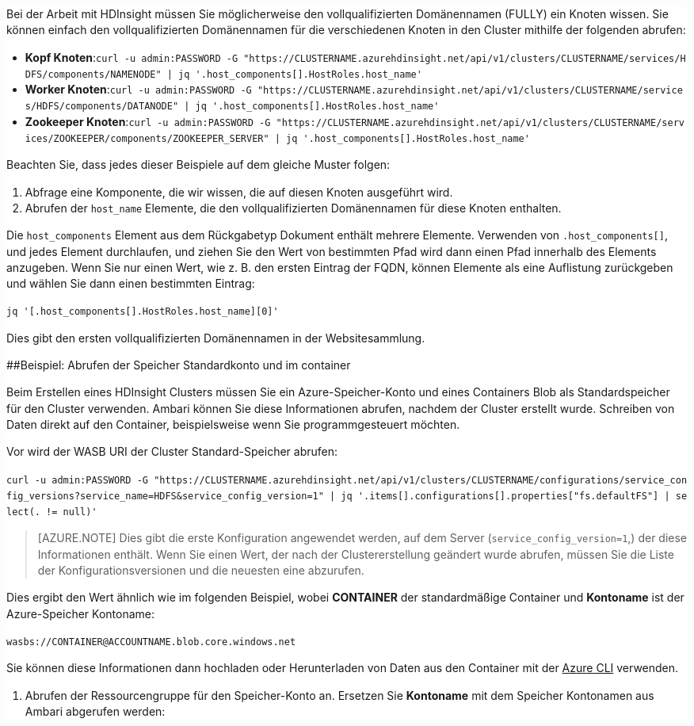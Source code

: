 Bei der Arbeit mit HDInsight müssen Sie möglicherweise den vollqualifizierten Domänennamen (FULLY) ein Knoten wissen. Sie können einfach den vollqualifizierten Domänennamen für die verschiedenen Knoten in den Cluster mithilfe der folgenden abrufen:

* __Kopf Knoten__:`curl -u admin:PASSWORD -G "https://CLUSTERNAME.azurehdinsight.net/api/v1/clusters/CLUSTERNAME/services/HDFS/components/NAMENODE" | jq '.host_components[].HostRoles.host_name'`
* __Worker Knoten__:`curl -u admin:PASSWORD -G "https://CLUSTERNAME.azurehdinsight.net/api/v1/clusters/CLUSTERNAME/services/HDFS/components/DATANODE" | jq '.host_components[].HostRoles.host_name'`
* __Zookeeper Knoten__:`curl -u admin:PASSWORD -G "https://CLUSTERNAME.azurehdinsight.net/api/v1/clusters/CLUSTERNAME/services/ZOOKEEPER/components/ZOOKEEPER_SERVER" | jq '.host_components[].HostRoles.host_name'`

Beachten Sie, dass jedes dieser Beispiele auf dem gleiche Muster folgen:

1. Abfrage eine Komponente, die wir wissen, die auf diesen Knoten ausgeführt wird.
2. Abrufen der `host_name` Elemente, die den vollqualifizierten Domänennamen für diese Knoten enthalten.

Die `host_components` Element aus dem Rückgabetyp Dokument enthält mehrere Elemente. Verwenden von `.host_components[]`, und jedes Element durchlaufen, und ziehen Sie den Wert von bestimmten Pfad wird dann einen Pfad innerhalb des Elements anzugeben. Wenn Sie nur einen Wert, wie z. B. den ersten Eintrag der FQDN, können Elemente als eine Auflistung zurückgeben und wählen Sie dann einen bestimmten Eintrag:

    jq '[.host_components[].HostRoles.host_name][0]'

Dies gibt den ersten vollqualifizierten Domänennamen in der Websitesammlung.

##<a name="example-get-the-default-storage-account-and-container"></a>Beispiel: Abrufen der Speicher Standardkonto und im container

Beim Erstellen eines HDInsight Clusters müssen Sie ein Azure-Speicher-Konto und eines Containers Blob als Standardspeicher für den Cluster verwenden. Ambari können Sie diese Informationen abrufen, nachdem der Cluster erstellt wurde. Schreiben von Daten direkt auf den Container, beispielsweise wenn Sie programmgesteuert möchten.

Vor wird der WASB URI der Cluster Standard-Speicher abrufen:

    curl -u admin:PASSWORD -G "https://CLUSTERNAME.azurehdinsight.net/api/v1/clusters/CLUSTERNAME/configurations/service_config_versions?service_name=HDFS&service_config_version=1" | jq '.items[].configurations[].properties["fs.defaultFS"] | select(. != null)'
    
> [AZURE.NOTE] Dies gibt die erste Konfiguration angewendet werden, auf dem Server (`service_config_version=1`,) der diese Informationen enthält. Wenn Sie einen Wert, der nach der Clustererstellung geändert wurde abrufen, müssen Sie die Liste der Konfigurationsversionen und die neuesten eine abzurufen.

Dies ergibt den Wert ähnlich wie im folgenden Beispiel, wobei __CONTAINER__ der standardmäßige Container und __Kontoname__ ist der Azure-Speicher Kontoname:

    wasbs://CONTAINER@ACCOUNTNAME.blob.core.windows.net

Sie können diese Informationen dann hochladen oder Herunterladen von Daten aus den Container mit der [Azure CLI](../xplat-cli-install.md) verwenden.

1. Abrufen der Ressourcengruppe für den Speicher-Konto an. Ersetzen Sie __Kontoname__ mit dem Speicher Kontonamen aus Ambari abgerufen werden:
